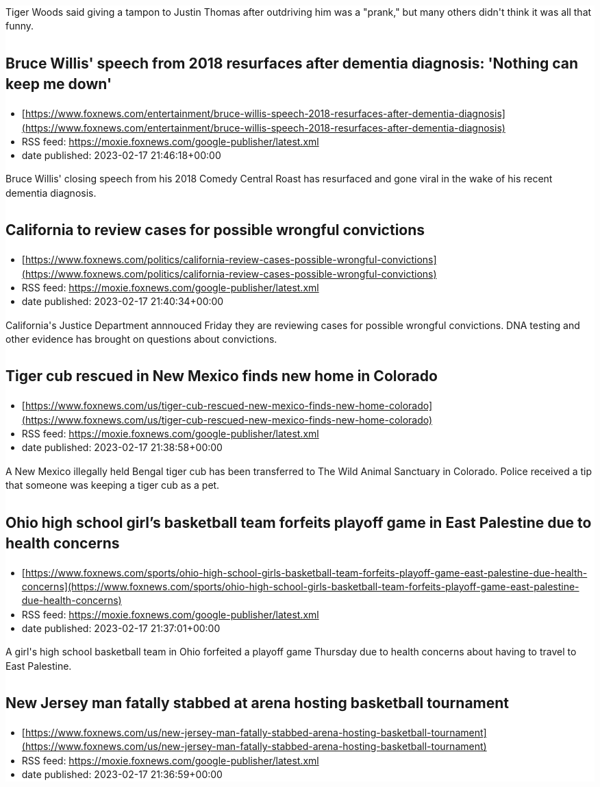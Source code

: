 Tiger Woods said giving a tampon to Justin Thomas after outdriving him was a "prank," but many others didn't think it was all that funny.

## Bruce Willis' speech from 2018 resurfaces after dementia diagnosis: 'Nothing can keep me down'
 - [https://www.foxnews.com/entertainment/bruce-willis-speech-2018-resurfaces-after-dementia-diagnosis](https://www.foxnews.com/entertainment/bruce-willis-speech-2018-resurfaces-after-dementia-diagnosis)
 - RSS feed: https://moxie.foxnews.com/google-publisher/latest.xml
 - date published: 2023-02-17 21:46:18+00:00

Bruce Willis' closing speech from his 2018 Comedy Central Roast has resurfaced and gone viral in the wake of his recent dementia diagnosis.

## California to review cases for possible wrongful convictions
 - [https://www.foxnews.com/politics/california-review-cases-possible-wrongful-convictions](https://www.foxnews.com/politics/california-review-cases-possible-wrongful-convictions)
 - RSS feed: https://moxie.foxnews.com/google-publisher/latest.xml
 - date published: 2023-02-17 21:40:34+00:00

California's Justice Department annnouced Friday they are reviewing cases for possible wrongful convictions. DNA testing and other evidence has brought on questions about convictions.

## Tiger cub rescued in New Mexico finds new home in Colorado
 - [https://www.foxnews.com/us/tiger-cub-rescued-new-mexico-finds-new-home-colorado](https://www.foxnews.com/us/tiger-cub-rescued-new-mexico-finds-new-home-colorado)
 - RSS feed: https://moxie.foxnews.com/google-publisher/latest.xml
 - date published: 2023-02-17 21:38:58+00:00

A New Mexico illegally held Bengal tiger cub has been transferred to The Wild Animal Sanctuary in Colorado. Police received a tip that someone was keeping a tiger cub as a pet.

## Ohio high school girl’s basketball team forfeits playoff game in East Palestine due to health concerns
 - [https://www.foxnews.com/sports/ohio-high-school-girls-basketball-team-forfeits-playoff-game-east-palestine-due-health-concerns](https://www.foxnews.com/sports/ohio-high-school-girls-basketball-team-forfeits-playoff-game-east-palestine-due-health-concerns)
 - RSS feed: https://moxie.foxnews.com/google-publisher/latest.xml
 - date published: 2023-02-17 21:37:01+00:00

A girl's high school basketball team in Ohio forfeited a playoff game Thursday due to health concerns about having to travel to East Palestine.

## New Jersey man fatally stabbed at arena hosting basketball tournament
 - [https://www.foxnews.com/us/new-jersey-man-fatally-stabbed-arena-hosting-basketball-tournament](https://www.foxnews.com/us/new-jersey-man-fatally-stabbed-arena-hosting-basketball-tournament)
 - RSS feed: https://moxie.foxnews.com/google-publisher/latest.xml
 - date published: 2023-02-17 21:36:59+00:00
